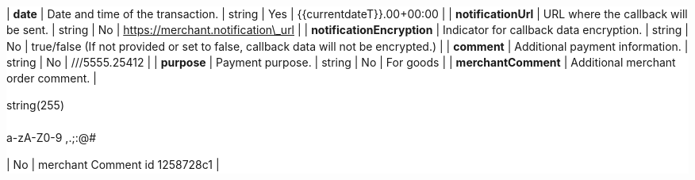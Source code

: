| **date**                       | Date and time of the transaction.                                                                                                      | string                                                                                                                                                                                                                                                                                                                                                                                                                                                                                                                                                                                                                | Yes      | \{{currentdateT\}}.00+00:00                                                        |
| **notificationUrl**            | URL where the callback will be sent.                                                                                                   | string                                                                                                                                                                                                                                                                                                                                                                                                                                                                                                                                                                                                                | No       | https://merchant.notification\_url                                                 |
| **notificationEncryption**     | Indicator for callback data encryption.                                                                                                | string                                                                                                                                                                                                                                                                                                                                                                                                                                                                                                                                                                                                                | No       | true/false (If not provided or set to false, callback data will not be encrypted.) |
| **comment**                    | Additional payment information.                                                                                                        | string                                                                                                                                                                                                                                                                                                                                                                                                                                                                                                                                                                                                                | No       | ///5555.25412                                                                      |
| **purpose**                    | Payment purpose.                                                                                                                       | string                                                                                                                                                                                                                                                                                                                                                                                                                                                                                                                                                                                                                | No       | For goods                                                                          |
| **merchantComment**            | Additional merchant order comment.                                                                                                     | <p>string(255) <br><br>a-zA-Z0-9 ,.;:@#$%'-=+1,256$</p>                                                                                                                                                                                                                                                                                                                                                                                                                                                                                                                                                               | No       | merchant Comment id 1258728c1                                                      |